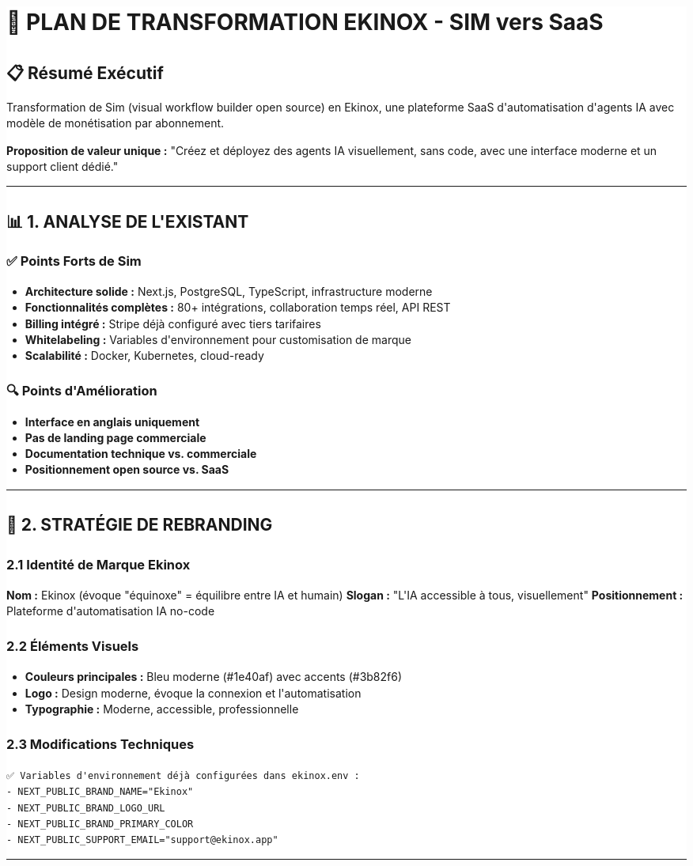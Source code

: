 # 🚀 PLAN DE TRANSFORMATION EKINOX - SIM vers SaaS

## 📋 Résumé Exécutif

Transformation de Sim (visual workflow builder open source) en Ekinox, une plateforme SaaS d'automatisation d'agents IA avec modèle de monétisation par abonnement.

**Proposition de valeur unique :** "Créez et déployez des agents IA visuellement, sans code, avec une interface moderne et un support client dédié."

---

## 📊 1. ANALYSE DE L'EXISTANT

### ✅ Points Forts de Sim
- **Architecture solide :** Next.js, PostgreSQL, TypeScript, infrastructure moderne
- **Fonctionnalités complètes :** 80+ intégrations, collaboration temps réel, API REST
- **Billing intégré :** Stripe déjà configuré avec tiers tarifaires
- **Whitelabeling :** Variables d'environnement pour customisation de marque
- **Scalabilité :** Docker, Kubernetes, cloud-ready

### 🔍 Points d'Amélioration
- **Interface en anglais uniquement**
- **Pas de landing page commerciale**
- **Documentation technique vs. commerciale**
- **Positionnement open source vs. SaaS**

---

## 🎯 2. STRATÉGIE DE REBRANDING

### 2.1 Identité de Marque Ekinox

**Nom :** Ekinox (évoque "équinoxe" = équilibre entre IA et humain)
**Slogan :** "L'IA accessible à tous, visuellement"
**Positionnement :** Plateforme d'automatisation IA no-code

### 2.2 Éléments Visuels
- **Couleurs principales :** Bleu moderne (#1e40af) avec accents (#3b82f6)
- **Logo :** Design moderne, évoque la connexion et l'automatisation
- **Typographie :** Moderne, accessible, professionnelle

### 2.3 Modifications Techniques
```
✅ Variables d'environnement déjà configurées dans ekinox.env :
- NEXT_PUBLIC_BRAND_NAME="Ekinox"
- NEXT_PUBLIC_BRAND_LOGO_URL
- NEXT_PUBLIC_BRAND_PRIMARY_COLOR
- NEXT_PUBLIC_SUPPORT_EMAIL="support@ekinox.app"
```

---